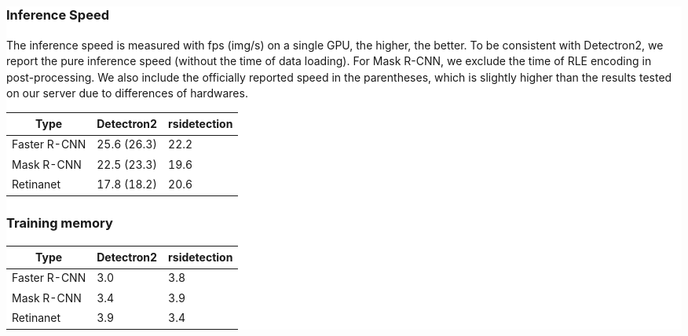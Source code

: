 ### Inference Speed

The inference speed is measured with fps (img/s) on a single GPU, the higher, the better.
To be consistent with Detectron2, we report the pure inference speed (without the time of data loading).
For Mask R-CNN, we exclude the time of RLE encoding in post-processing.
We also include the officially reported speed in the parentheses, which is slightly higher
than the results tested on our server due to differences of hardwares.

| Type         | Detectron2  | rsidetection |
| ------------ | ----------- | ----------- |
| Faster R-CNN | 25.6 (26.3) | 22.2        |
| Mask R-CNN   | 22.5 (23.3) | 19.6        |
| Retinanet    | 17.8 (18.2) | 20.6        |

### Training memory

| Type         | Detectron2 | rsidetection |
| ------------ | ---------- | ----------- |
| Faster R-CNN | 3.0        | 3.8         |
| Mask R-CNN   | 3.4        | 3.9         |
| Retinanet    | 3.9        | 3.4         |

